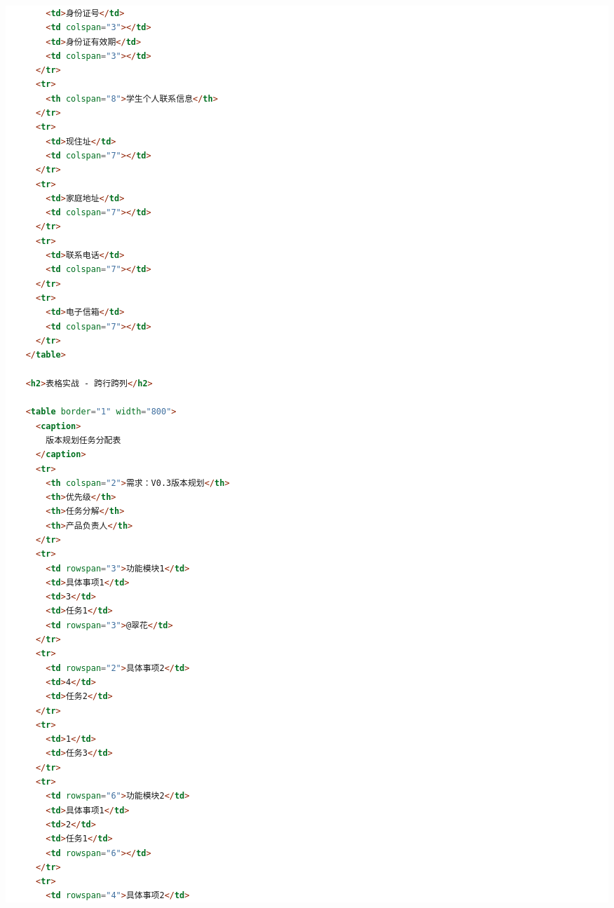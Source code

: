```html
        <td>身份证号</td>
        <td colspan="3"></td>
        <td>身份证有效期</td>
        <td colspan="3"></td>
      </tr>
      <tr>
        <th colspan="8">学生个人联系信息</th>
      </tr>
      <tr>
        <td>现住址</td>
        <td colspan="7"></td>
      </tr>
      <tr>
        <td>家庭地址</td>
        <td colspan="7"></td>
      </tr>
      <tr>
        <td>联系电话</td>
        <td colspan="7"></td>
      </tr>
      <tr>
        <td>电子信箱</td>
        <td colspan="7"></td>
      </tr>
    </table>

    <h2>表格实战 - 跨行跨列</h2>

    <table border="1" width="800">
      <caption>
        版本规划任务分配表
      </caption>
      <tr>
        <th colspan="2">需求：V0.3版本规划</th>
        <th>优先级</th>
        <th>任务分解</th>
        <th>产品负责人</th>
      </tr>
      <tr>
        <td rowspan="3">功能模块1</td>
        <td>具体事项1</td>
        <td>3</td>
        <td>任务1</td>
        <td rowspan="3">@翠花</td>
      </tr>
      <tr>
        <td rowspan="2">具体事项2</td>
        <td>4</td>
        <td>任务2</td>
      </tr>
      <tr>
        <td>1</td>
        <td>任务3</td>
      </tr>
      <tr>
        <td rowspan="6">功能模块2</td>
        <td>具体事项1</td>
        <td>2</td>
        <td>任务1</td>
        <td rowspan="6"></td>
      </tr>
      <tr>
        <td rowspan="4">具体事项2</td>
```